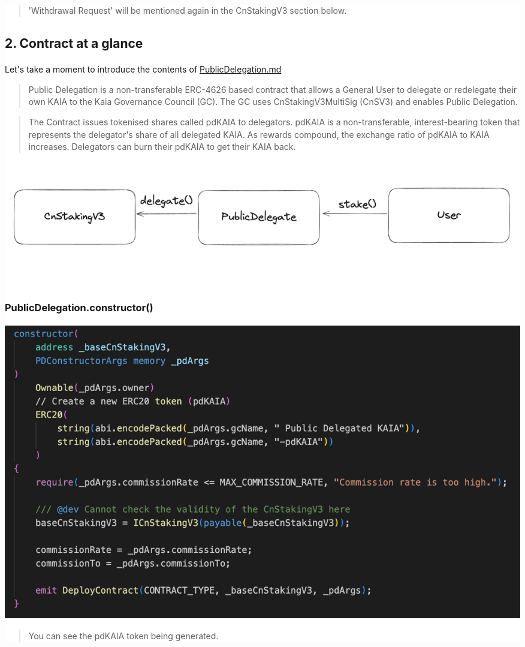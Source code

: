 > 'Withdrawal Request' will be mentioned again in the CnStakingV3 section below.


## 2. Contract at a glance

Let's take a moment to introduce the contents of [PublicDelegation.md](https://github.com/kaiachain/kaia/blob/dev/contracts/docs/PublicDelegation.md)

> Public Delegation is a non-transferable ERC-4626 based contract that allows a General User to delegate or redelegate their own KAIA to the Kaia Governance Council (GC). The GC uses CnStakingV3MultiSig (CnSV3) and enables Public Delegation.

> The Contract issues tokenised shares called pdKAIA to delegators. pdKAIA is a non-transferable, interest-bearing token that represents the delegator's share of all delegated KAIA. As rewards compound, the exchange ratio of pdKAIA to KAIA increases. Delegators can burn their pdKAIA to get their KAIA back.


![contract](./images/contract.png) 


### PublicDelegation.constructor()

![constructor](./images/constructor.png)
> You can see the pdKAIA token being generated.
